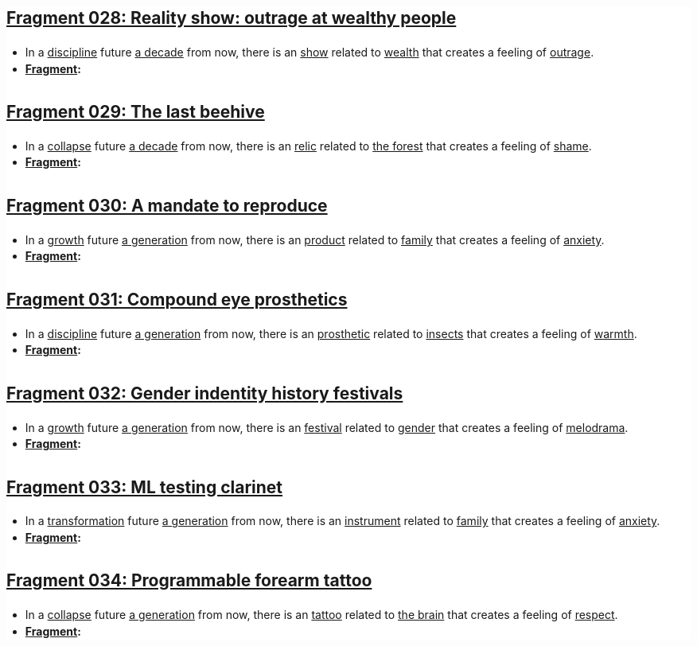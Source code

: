 ## [Fragment 028: Reality show: outrage at wealthy people](<Fragment 028: Reality show: outrage at wealthy people.md>)
- In a [discipline](<discipline.md>) future [a decade](<a decade.md>) from now, there is an [show](<show.md>) related to [wealth](<wealth.md>) that creates a feeling of [outrage](<outrage.md>).
- **[Fragment](<Fragment.md>):**

## [Fragment 029: The last beehive](<Fragment 029: The last beehive.md>)
- In a [collapse](<collapse.md>) future [a decade](<a decade.md>) from now, there is an [relic](<relic.md>) related to [the forest](<the forest.md>) that creates a feeling of [shame](<shame.md>).
- **[Fragment](<Fragment.md>):**

## [Fragment 030: A mandate to reproduce](<Fragment 030: A mandate to reproduce.md>)
- In a [growth](<growth.md>) future [a generation](<a generation.md>) from now, there is an [product](<product.md>) related to [family](<family.md>) that creates a feeling of [anxiety](<anxiety.md>).
- **[Fragment](<Fragment.md>):**

## [Fragment 031: Compound eye prosthetics](<Fragment 031: Compound eye prosthetics.md>)
- In a [discipline](<discipline.md>) future [a generation](<a generation.md>) from now, there is an [prosthetic](<prosthetic.md>) related to [insects](<insects.md>) that creates a feeling of [warmth](<warmth.md>).
- **[Fragment](<Fragment.md>):**

## [Fragment 032: Gender indentity history festivals](<Fragment 032: Gender indentity history festivals.md>)
- In a [growth](<growth.md>) future [a generation](<a generation.md>) from now, there is an [festival](<festival.md>) related to [gender](<gender.md>) that creates a feeling of [melodrama](<melodrama.md>).
- **[Fragment](<Fragment.md>):**

## [Fragment 033: ML testing clarinet](<Fragment 033: ML testing clarinet.md>)
- In a [transformation](<transformation.md>) future [a generation](<a generation.md>) from now, there is an [instrument](<instrument.md>) related to [family](<family.md>) that creates a feeling of [anxiety](<anxiety.md>).
- **[Fragment](<Fragment.md>):**

## [Fragment 034: Programmable forearm tattoo](<Fragment 034: Programmable forearm tattoo.md>)
- In a [collapse](<collapse.md>) future [a generation](<a generation.md>) from now, there is an [tattoo](<tattoo.md>) related to [the brain](<the brain.md>) that creates a feeling of [respect](<respect.md>).
- **[Fragment](<Fragment.md>):**
